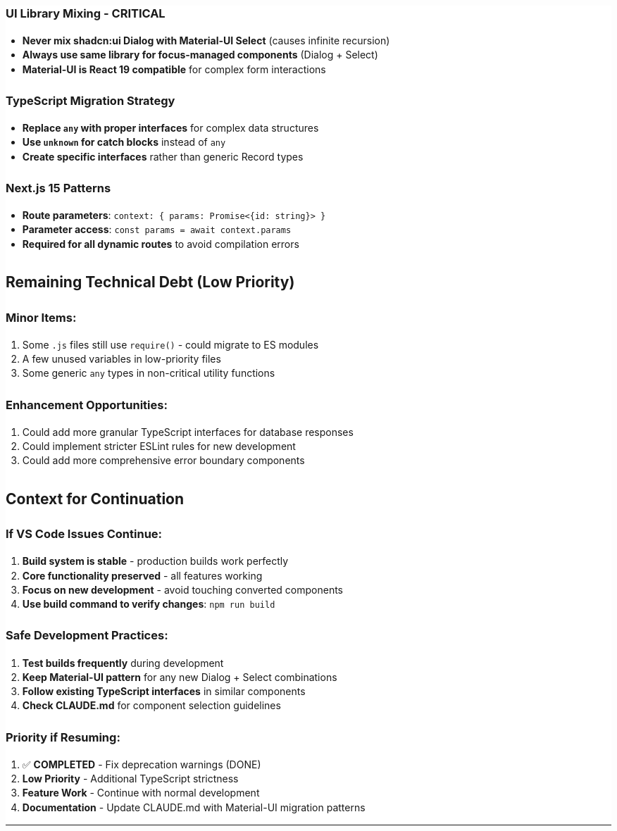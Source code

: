 ### **UI Library Mixing - CRITICAL**
- **Never mix shadcn:ui Dialog with Material-UI Select** (causes infinite recursion)
- **Always use same library for focus-managed components** (Dialog + Select)
- **Material-UI is React 19 compatible** for complex form interactions

### **TypeScript Migration Strategy**
- **Replace `any` with proper interfaces** for complex data structures
- **Use `unknown` for catch blocks** instead of `any`  
- **Create specific interfaces** rather than generic Record types

### **Next.js 15 Patterns**
- **Route parameters**: `context: { params: Promise<{id: string}> }`
- **Parameter access**: `const params = await context.params`
- **Required for all dynamic routes** to avoid compilation errors

## Remaining Technical Debt (Low Priority)

### **Minor Items**:
1. Some `.js` files still use `require()` - could migrate to ES modules
2. A few unused variables in low-priority files
3. Some generic `any` types in non-critical utility functions

### **Enhancement Opportunities**:
1. Could add more granular TypeScript interfaces for database responses
2. Could implement stricter ESLint rules for new development
3. Could add more comprehensive error boundary components

## Context for Continuation

### **If VS Code Issues Continue**:
1. **Build system is stable** - production builds work perfectly
2. **Core functionality preserved** - all features working
3. **Focus on new development** - avoid touching converted components
4. **Use build command to verify changes**: `npm run build`

### **Safe Development Practices**:
1. **Test builds frequently** during development  
2. **Keep Material-UI pattern** for any new Dialog + Select combinations
3. **Follow existing TypeScript interfaces** in similar components
4. **Check CLAUDE.md** for component selection guidelines

### **Priority if Resuming**:
1. ✅ **COMPLETED** - Fix deprecation warnings (DONE)
2. **Low Priority** - Additional TypeScript strictness  
3. **Feature Work** - Continue with normal development
4. **Documentation** - Update CLAUDE.md with Material-UI migration patterns

---
